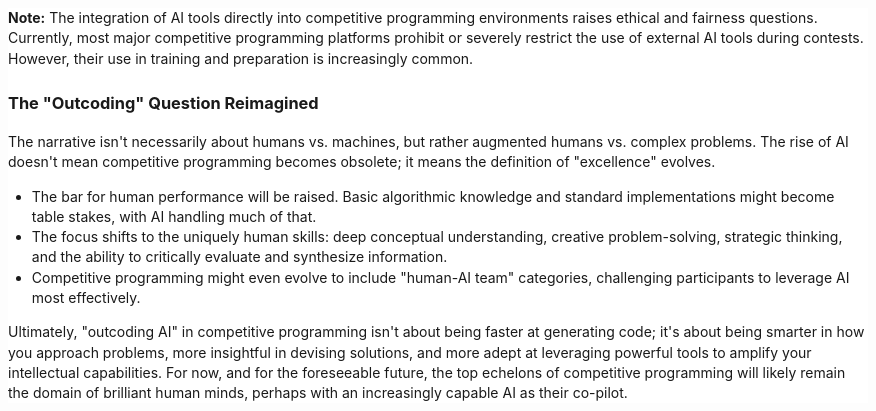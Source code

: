 **Note:** The integration of AI tools directly into competitive programming environments raises ethical and fairness questions. Currently, most major competitive programming platforms prohibit or severely restrict the use of external AI tools during contests. However, their use in training and preparation is increasingly common.

### The "Outcoding" Question Reimagined

The narrative isn't necessarily about humans vs. machines, but rather augmented humans vs. complex problems. The rise of AI doesn't mean competitive programming becomes obsolete; it means the definition of "excellence" evolves.

*   The bar for human performance will be raised. Basic algorithmic knowledge and standard implementations might become table stakes, with AI handling much of that.
*   The focus shifts to the uniquely human skills: deep conceptual understanding, creative problem-solving, strategic thinking, and the ability to critically evaluate and synthesize information.
*   Competitive programming might even evolve to include "human-AI team" categories, challenging participants to leverage AI most effectively.

Ultimately, "outcoding AI" in competitive programming isn't about being faster at generating code; it's about being smarter in how you approach problems, more insightful in devising solutions, and more adept at leveraging powerful tools to amplify your intellectual capabilities. For now, and for the foreseeable future, the top echelons of competitive programming will likely remain the domain of brilliant human minds, perhaps with an increasingly capable AI as their co-pilot.
